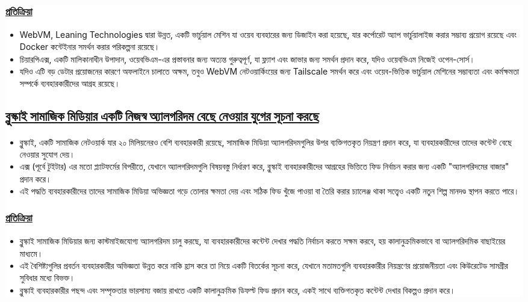### [প্রতিক্রিয়া](https://news.ycombinator.com/item?id=42190395)

- WebVM, Leaning Technologies দ্বারা উন্নত, একটি ভার্চুয়াল মেশিন যা ওয়েব ব্যবহারের জন্য ডিজাইন করা হয়েছে, যার কর্পোরেট অ্যাপ ভার্চুয়ালাইজ করার সম্ভাব্য প্রয়োগ রয়েছে এবং Docker কন্টেইনার সমর্থন করার পরিকল্পনা রয়েছে।
- চিয়ারপিএক্স, একটি মালিকানাধীন উপাদান, ওয়েবভিএম-এর প্রস্তাবনার জন্য অত্যন্ত গুরুত্বপূর্ণ, যা ফ্ল্যাশ এবং জাভার জন্য সমর্থন প্রদান করে, যদিও ওয়েবভিএম নিজেই ওপেন-সোর্স।
- যদিও এটি বড় ডেটার প্রয়োজনের কারণে অফলাইনে চালাতে অক্ষম, তবুও WebVM নেটওয়ার্কিংয়ের জন্য Tailscale সমর্থন করে এবং ওয়েব-ভিত্তিক ভার্চুয়াল মেশিনের সম্ভাব্যতা এবং কর্মক্ষমতা সম্পর্কে ব্যবহারকারীদের আগ্রহ রয়েছে।

## [ব্লুস্কাই সামাজিক মিডিয়ার একটি নিজস্ব অ্যালগরিদম বেছে নেওয়ার যুগের সূচনা করছে](https://www.newscientist.com/article/2456782-bluesky-is-ushering-in-a-pick-your-own-algorithm-era-of-social-media/)

- ব্লুস্কাই, একটি সামাজিক নেটওয়ার্ক যার ২০ মিলিয়নেরও বেশি ব্যবহারকারী রয়েছে, সামাজিক মিডিয়া অ্যালগরিদমগুলির উপর ব্যক্তিগতকৃত নিয়ন্ত্রণ প্রদান করে, যা ব্যবহারকারীদের তাদের কন্টেন্ট বেছে নেওয়ার সুযোগ দেয়।
- এক্স (পূর্বে টুইটার) এর মতো প্ল্যাটফর্মের বিপরীতে, যেখানে অ্যালগরিদমগুলি বিষয়বস্তু নির্ধারণ করে, ব্লুস্কাই ব্যবহারকারীদের আগ্রহের ভিত্তিতে ফিড নির্বাচন করার জন্য একটি "অ্যালগরিদমের বাজার" প্রদান করে।
- এই পদ্ধতি ব্যবহারকারীদের তাদের সামাজিক মিডিয়া অভিজ্ঞতা গড়ে তোলার ক্ষমতা দেয় এবং সঠিক ফিড খুঁজে পাওয়া বা তৈরি করার চ্যালেঞ্জ থাকা সত্ত্বেও একটি নতুন শিল্প মানদণ্ড স্থাপন করতে পারে।

### [প্রতিক্রিয়া](https://news.ycombinator.com/item?id=42193549)

- ব্লুস্কাই সামাজিক মিডিয়ার জন্য কাস্টমাইজযোগ্য অ্যালগরিদম চালু করছে, যা ব্যবহারকারীদের কন্টেন্ট দেখার পদ্ধতি নির্বাচন করতে সক্ষম করবে, হয় কালানুক্রমিকভাবে বা অ্যালগরিদমিক বাছাইয়ের মাধ্যমে।
- এই বৈশিষ্ট্যগুলির প্রবর্তন ব্যবহারকারীর অভিজ্ঞতা উন্নত করে নাকি হ্রাস করে তা নিয়ে একটি বিতর্কের সূচনা করে, যেখানে মতামতগুলি ব্যবহারকারীর নিয়ন্ত্রণের প্রয়োজনীয়তা এবং কিউরেটেড সামগ্রীর সুবিধার মধ্যে বিভক্ত।
- ব্লুস্কাই ব্যবহারকারীর পছন্দ এবং সম্পৃক্ততার ভারসাম্য বজায় রাখতে একটি কালানুক্রমিক ডিফল্ট ফিড প্রদান করে, একই সাথে ব্যক্তিগতকৃত কন্টেন্ট দেখার বিকল্পও প্রদান করে।

<head>
  <meta property="og:title" content="লেটস এনক্রিপ্ট এখন ১০ বছর পুরনো" />
  <meta property="og:type" content="website" />
  <meta property="og:image" content="https://og.cho.sh/api/og/?title=%E0%A6%B2%E0%A7%87%E0%A6%9F%E0%A6%B8%20%E0%A6%8F%E0%A6%A8%E0%A6%95%E0%A7%8D%E0%A6%B0%E0%A6%BF%E0%A6%AA%E0%A7%8D%E0%A6%9F%20%E0%A6%8F%E0%A6%96%E0%A6%A8%20%E0%A7%A7%E0%A7%A6%20%E0%A6%AC%E0%A6%9B%E0%A6%B0%20%E0%A6%AA%E0%A7%81%E0%A6%B0%E0%A6%A8%E0%A7%8B&subheading=%E0%A6%AC%E0%A7%81%E0%A6%A7%E0%A6%AC%E0%A6%BE%E0%A6%B0%2C%20%E0%A7%A8%E0%A7%A6%20%E0%A6%A8%E0%A6%AD%E0%A7%87%E0%A6%AE%E0%A7%8D%E0%A6%AC%E0%A6%B0%2C%20%E0%A7%A8%E0%A7%A6%E0%A7%A8%E0%A7%AA%3A%20%E0%A6%B9%E0%A7%8D%E0%A6%AF%E0%A6%BE%E0%A6%95%E0%A6%BE%E0%A6%B0%20%E0%A6%A8%E0%A6%BF%E0%A6%89%E0%A6%9C%20%E0%A6%B8%E0%A6%BE%E0%A6%B0%E0%A6%B8%E0%A6%82%E0%A6%95%E0%A7%8D%E0%A6%B7%E0%A7%87%E0%A6%AA" />
</head>
